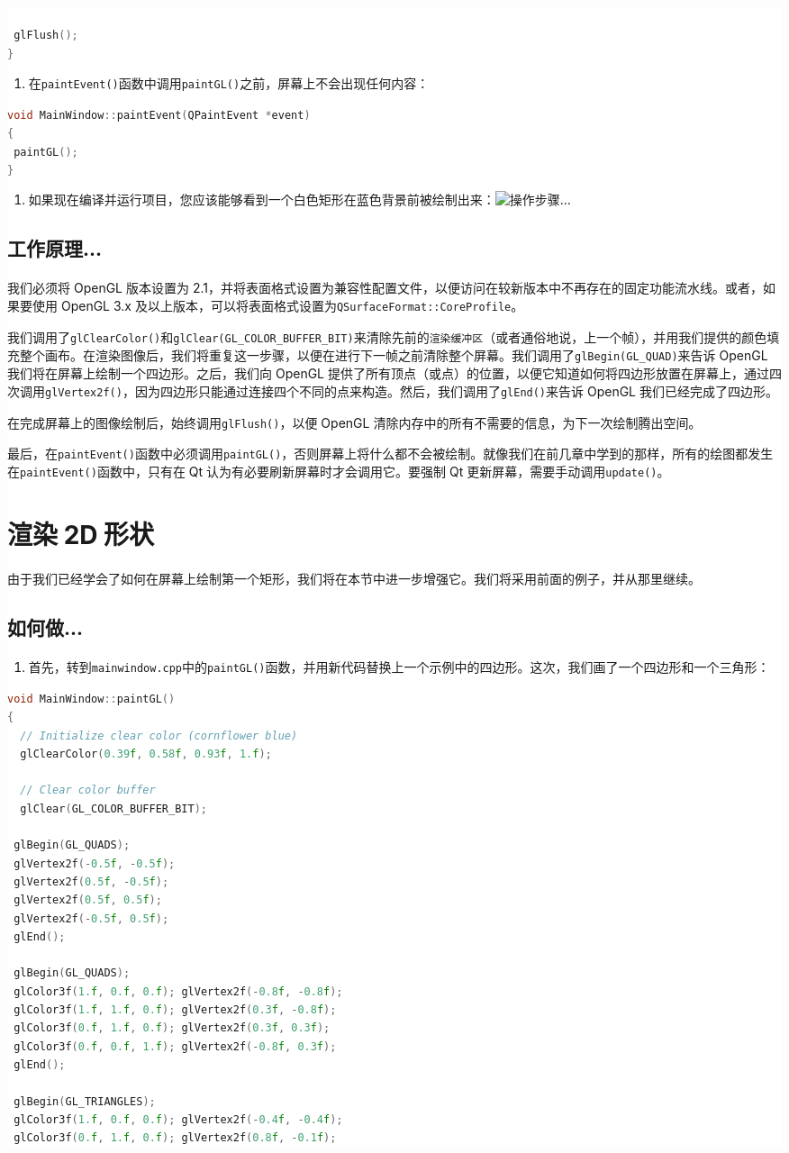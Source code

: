 ```cpp

 glFlush();
}
```

1.  在`paintEvent()`函数中调用`paintGL()`之前，屏幕上不会出现任何内容：

```cpp
void MainWindow::paintEvent(QPaintEvent *event)
{
 paintGL();
}
```

1.  如果现在编译并运行项目，您应该能够看到一个白色矩形在蓝色背景前被绘制出来：![操作步骤…](https://github.com/OpenDocCN/freelearn-c-cpp-zh/raw/master/docs/qt5-cpp-gui-prog-cb/img/B02820_04_02.jpg)

## 工作原理…

我们必须将 OpenGL 版本设置为 2.1，并将表面格式设置为兼容性配置文件，以便访问在较新版本中不再存在的固定功能流水线。或者，如果要使用 OpenGL 3.x 及以上版本，可以将表面格式设置为`QSurfaceFormat::CoreProfile`。

我们调用了`glClearColor()`和`glClear(GL_COLOR_BUFFER_BIT)`来清除先前的`渲染缓冲区`（或者通俗地说，上一个帧），并用我们提供的颜色填充整个画布。在渲染图像后，我们将重复这一步骤，以便在进行下一帧之前清除整个屏幕。我们调用了`glBegin(GL_QUAD)`来告诉 OpenGL 我们将在屏幕上绘制一个四边形。之后，我们向 OpenGL 提供了所有顶点（或点）的位置，以便它知道如何将四边形放置在屏幕上，通过四次调用`glVertex2f()`，因为四边形只能通过连接四个不同的点来构造。然后，我们调用了`glEnd()`来告诉 OpenGL 我们已经完成了四边形。

在完成屏幕上的图像绘制后，始终调用`glFlush()`，以便 OpenGL 清除内存中的所有不需要的信息，为下一次绘制腾出空间。

最后，在`paintEvent()`函数中必须调用`paintGL()`，否则屏幕上将什么都不会被绘制。就像我们在前几章中学到的那样，所有的绘图都发生在`paintEvent()`函数中，只有在 Qt 认为有必要刷新屏幕时才会调用它。要强制 Qt 更新屏幕，需要手动调用`update()`。

# 渲染 2D 形状

由于我们已经学会了如何在屏幕上绘制第一个矩形，我们将在本节中进一步增强它。我们将采用前面的例子，并从那里继续。

## 如何做...

1.  首先，转到`mainwindow.cpp`中的`paintGL()`函数，并用新代码替换上一个示例中的四边形。这次，我们画了一个四边形和一个三角形：

```cpp
void MainWindow::paintGL()
{
  // Initialize clear color (cornflower blue)
  glClearColor(0.39f, 0.58f, 0.93f, 1.f);

  // Clear color buffer
  glClear(GL_COLOR_BUFFER_BIT);

 glBegin(GL_QUADS);
 glVertex2f(-0.5f, -0.5f);
 glVertex2f(0.5f, -0.5f);
 glVertex2f(0.5f, 0.5f);
 glVertex2f(-0.5f, 0.5f);
 glEnd();

 glBegin(GL_QUADS);
 glColor3f(1.f, 0.f, 0.f); glVertex2f(-0.8f, -0.8f);
 glColor3f(1.f, 1.f, 0.f); glVertex2f(0.3f, -0.8f);
 glColor3f(0.f, 1.f, 0.f); glVertex2f(0.3f, 0.3f);
 glColor3f(0.f, 0.f, 1.f); glVertex2f(-0.8f, 0.3f);
 glEnd();

 glBegin(GL_TRIANGLES);
 glColor3f(1.f, 0.f, 0.f); glVertex2f(-0.4f, -0.4f);
 glColor3f(0.f, 1.f, 0.f); glVertex2f(0.8f, -0.1f);
```